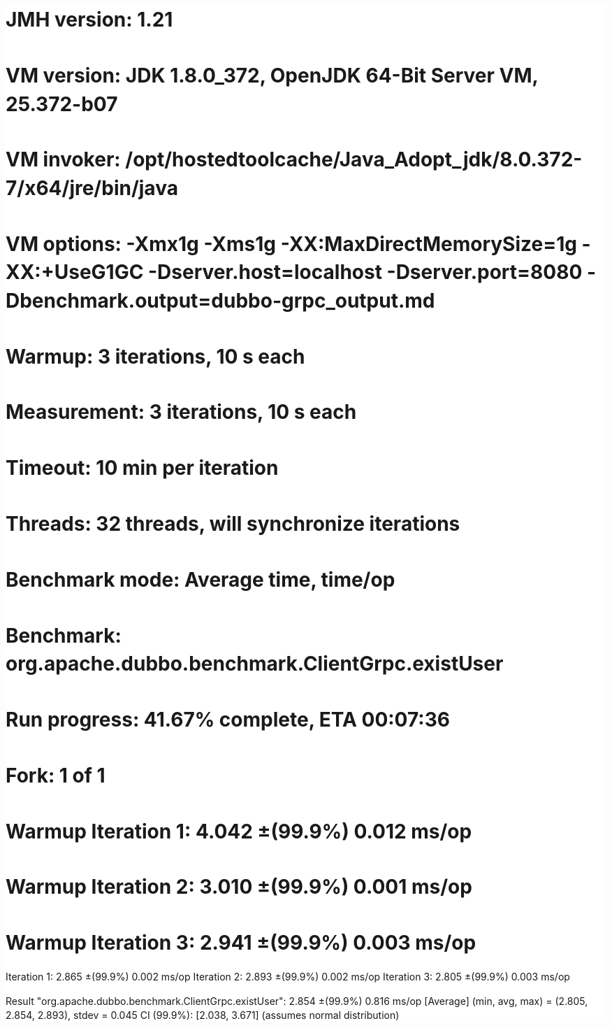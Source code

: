 
# JMH version: 1.21
# VM version: JDK 1.8.0_372, OpenJDK 64-Bit Server VM, 25.372-b07
# VM invoker: /opt/hostedtoolcache/Java_Adopt_jdk/8.0.372-7/x64/jre/bin/java
# VM options: -Xmx1g -Xms1g -XX:MaxDirectMemorySize=1g -XX:+UseG1GC -Dserver.host=localhost -Dserver.port=8080 -Dbenchmark.output=dubbo-grpc_output.md
# Warmup: 3 iterations, 10 s each
# Measurement: 3 iterations, 10 s each
# Timeout: 10 min per iteration
# Threads: 32 threads, will synchronize iterations
# Benchmark mode: Average time, time/op
# Benchmark: org.apache.dubbo.benchmark.ClientGrpc.existUser

# Run progress: 41.67% complete, ETA 00:07:36
# Fork: 1 of 1
# Warmup Iteration   1: 4.042 ±(99.9%) 0.012 ms/op
# Warmup Iteration   2: 3.010 ±(99.9%) 0.001 ms/op
# Warmup Iteration   3: 2.941 ±(99.9%) 0.003 ms/op
Iteration   1: 2.865 ±(99.9%) 0.002 ms/op
Iteration   2: 2.893 ±(99.9%) 0.002 ms/op
Iteration   3: 2.805 ±(99.9%) 0.003 ms/op


Result "org.apache.dubbo.benchmark.ClientGrpc.existUser":
  2.854 ±(99.9%) 0.816 ms/op [Average]
  (min, avg, max) = (2.805, 2.854, 2.893), stdev = 0.045
  CI (99.9%): [2.038, 3.671] (assumes normal distribution)
